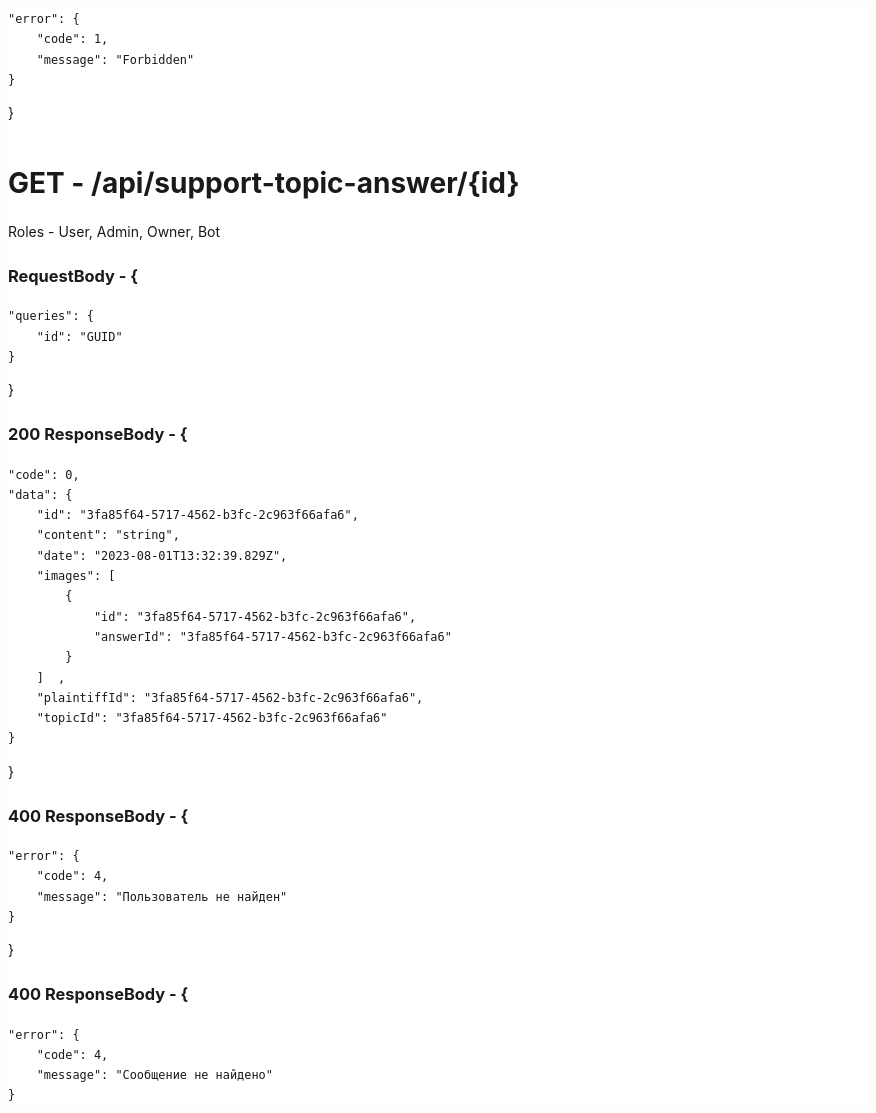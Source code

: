     "error": {
        "code": 1,
        "message": "Forbidden"
    }

}




# GET - /api/support-topic-answer/{id}

Roles - User, Admin, Owner, Bot

### RequestBody - {

    "queries": {
        "id": "GUID"
    }

}

### 200 ResponseBody - {

    "code": 0,
    "data": {
        "id": "3fa85f64-5717-4562-b3fc-2c963f66afa6",
        "content": "string",
        "date": "2023-08-01T13:32:39.829Z",
        "images": [
            {
                "id": "3fa85f64-5717-4562-b3fc-2c963f66afa6",
                "answerId": "3fa85f64-5717-4562-b3fc-2c963f66afa6"
            }
        ]  ,
        "plaintiffId": "3fa85f64-5717-4562-b3fc-2c963f66afa6",
        "topicId": "3fa85f64-5717-4562-b3fc-2c963f66afa6"
    }

}

### 400 ResponseBody - {

    "error": {
        "code": 4,
        "message": "Пользователь не найден"
    }

}

### 400 ResponseBody - {

    "error": {
        "code": 4,
        "message": "Сообщение не найдено"
    }
